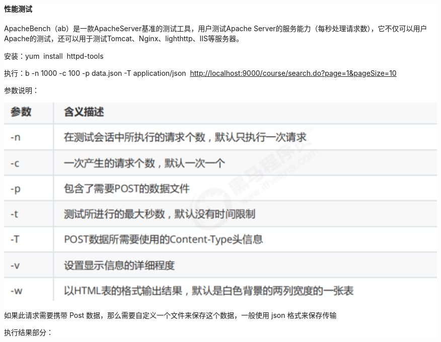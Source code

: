 <a name="ddd22119"></a>
#### 性能测试

ApacheBench（ab）是一款ApacheServer基准的测试工具，用户测试Apache Server的服务能力（每秒处理请求数），它不仅可以用户Apache的测试，还可以用于测试Tomcat、Nginx、lighthttp、IIS等服务器。

安装：yum  install  httpd-tools

执行：b -n 1000 -c 100 -p data.json -T application/json  [http://localhost:9000/course/search.do?page=1&pageSize=10](http://localhost:9000/course/search.do?page=1&pageSize=10)

参数说明：

![](./img/TC88lK2lYvQtRSgA/202305041105367-930537.png)

如果此请求需要携带 Post 数据，那么需要自定义一个文件来保存这个数据，一般使用 json 格式来保存传输

执行结果部分：
